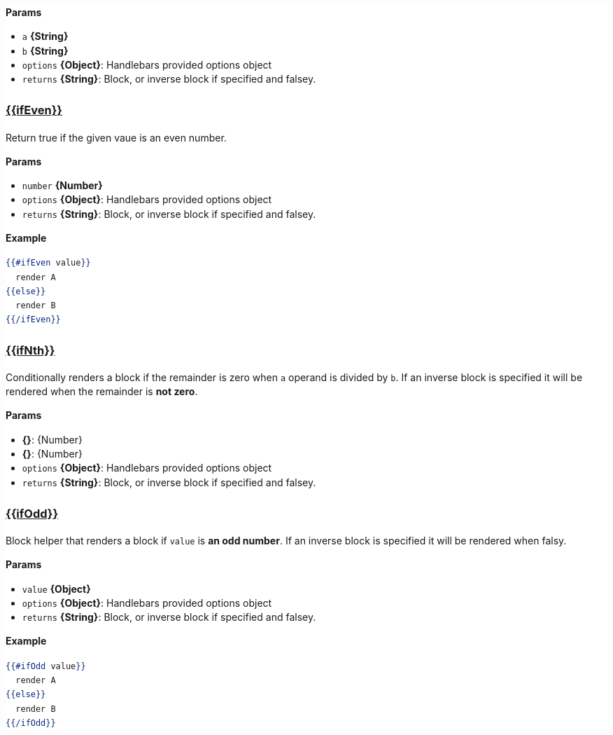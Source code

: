 **Params**

* `a` **{String}**
* `b` **{String}**
* `options` **{Object}**: Handlebars provided options object
* `returns` **{String}**: Block, or inverse block if specified and falsey.

### [{{ifEven}}](lib/comparison.js#L260)

Return true if the given vaue is an even number.

**Params**

* `number` **{Number}**
* `options` **{Object}**: Handlebars provided options object
* `returns` **{String}**: Block, or inverse block if specified and falsey.

**Example**

```handlebars
{{#ifEven value}}
  render A
{{else}}
  render B
{{/ifEven}}
```

### [{{ifNth}}](lib/comparison.js#L279)

Conditionally renders a block if the remainder is zero when
`a` operand is divided by `b`. If an inverse block is specified
it will be rendered when the remainder is **not zero**.

**Params**

* **{}**: {Number}
* **{}**: {Number}
* `options` **{Object}**: Handlebars provided options object
* `returns` **{String}**: Block, or inverse block if specified and falsey.

### [{{ifOdd}}](lib/comparison.js#L304)

Block helper that renders a block if `value` is **an odd number**. If an inverse block is specified it will be rendered when falsy.

**Params**

* `value` **{Object}**
* `options` **{Object}**: Handlebars provided options object
* `returns` **{String}**: Block, or inverse block if specified and falsey.

**Example**

```handlebars
{{#ifOdd value}}
  render A
{{else}}
  render B
{{/ifOdd}}
```
